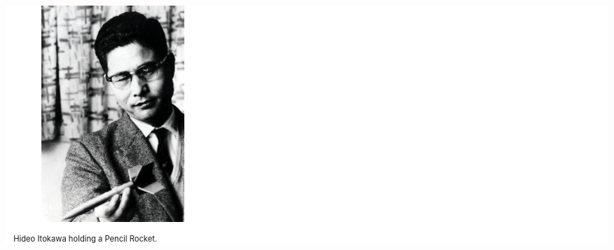 <div class="is-pulled-right" style="width:33%;font-size:0.8em;margin-left:1.0em;">
 <div class="card">
  <div class="card-image">
   <figure class="image"><img src="images/itokawa_pencil_rocket.jpg" alt="Hideo Itokawa holding a Pencil Rocket"></figure>
  </div>
  <div class="card-content">
   <div class="content">
   Hideo Itokawa holding a Pencil Rocket.
   </div>
  </div>
 </div>
</div>
